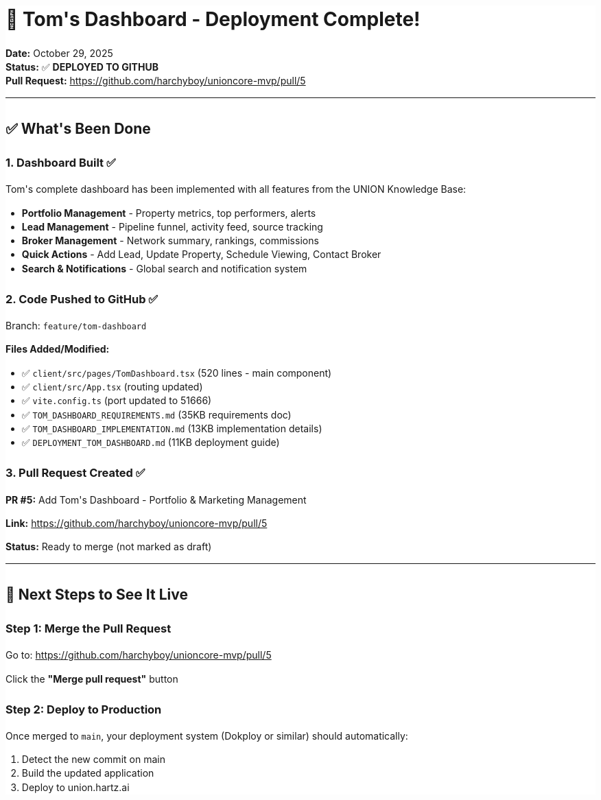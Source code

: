 # 🎉 Tom's Dashboard - Deployment Complete!

**Date:** October 29, 2025  
**Status:** ✅ **DEPLOYED TO GITHUB**  
**Pull Request:** https://github.com/harchyboy/unioncore-mvp/pull/5

---

## ✅ What's Been Done

### 1. Dashboard Built ✅
Tom's complete dashboard has been implemented with all features from the UNION Knowledge Base:

- **Portfolio Management** - Property metrics, top performers, alerts
- **Lead Management** - Pipeline funnel, activity feed, source tracking  
- **Broker Management** - Network summary, rankings, commissions
- **Quick Actions** - Add Lead, Update Property, Schedule Viewing, Contact Broker
- **Search & Notifications** - Global search and notification system

### 2. Code Pushed to GitHub ✅
Branch: `feature/tom-dashboard`

**Files Added/Modified:**
- ✅ `client/src/pages/TomDashboard.tsx` (520 lines - main component)
- ✅ `client/src/App.tsx` (routing updated)
- ✅ `vite.config.ts` (port updated to 51666)
- ✅ `TOM_DASHBOARD_REQUIREMENTS.md` (35KB requirements doc)
- ✅ `TOM_DASHBOARD_IMPLEMENTATION.md` (13KB implementation details)
- ✅ `DEPLOYMENT_TOM_DASHBOARD.md` (11KB deployment guide)

### 3. Pull Request Created ✅
**PR #5:** Add Tom's Dashboard - Portfolio & Marketing Management

**Link:** https://github.com/harchyboy/unioncore-mvp/pull/5

**Status:** Ready to merge (not marked as draft)

---

## 🚀 Next Steps to See It Live

### Step 1: Merge the Pull Request
Go to: https://github.com/harchyboy/unioncore-mvp/pull/5

Click the **"Merge pull request"** button

### Step 2: Deploy to Production
Once merged to `main`, your deployment system (Dokploy or similar) should automatically:
1. Detect the new commit on main
2. Build the updated application
3. Deploy to union.hartz.ai
